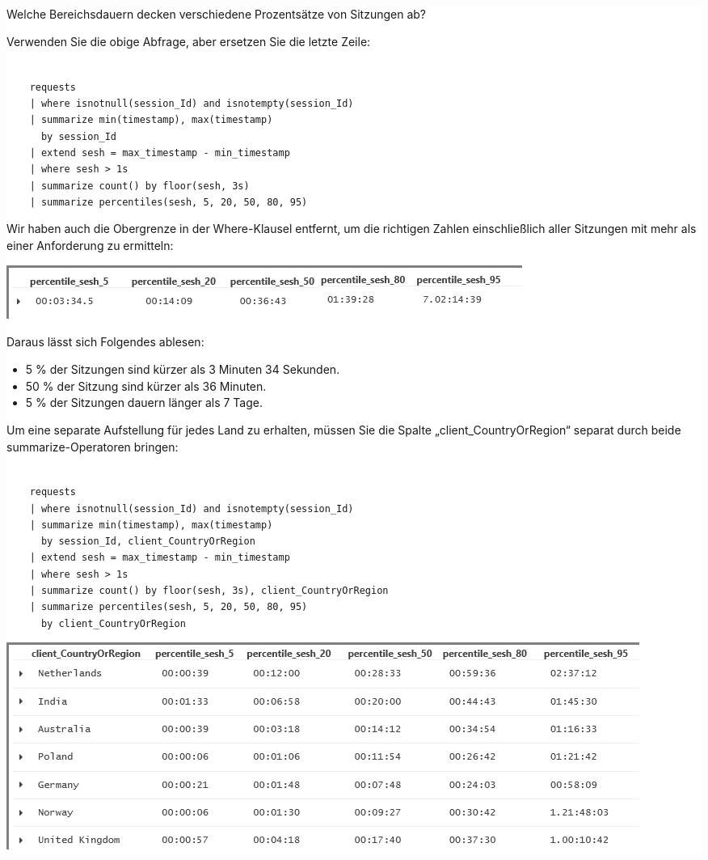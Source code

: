 Welche Bereichsdauern decken verschiedene Prozentsätze von Sitzungen ab?

Verwenden Sie die obige Abfrage, aber ersetzen Sie die letzte Zeile:

```AIQL

    requests 
    | where isnotnull(session_Id) and isnotempty(session_Id) 
    | summarize min(timestamp), max(timestamp) 
      by session_Id 
    | extend sesh = max_timestamp - min_timestamp 
    | where sesh > 1s
    | summarize count() by floor(sesh, 3s) 
    | summarize percentiles(sesh, 5, 20, 50, 80, 95)
```

Wir haben auch die Obergrenze in der Where-Klausel entfernt, um die richtigen Zahlen einschließlich aller Sitzungen mit mehr als einer Anforderung zu ermitteln:

![result](./media/app-insights-analytics-tour/180.png)

Daraus lässt sich Folgendes ablesen:

* 5 % der Sitzungen sind kürzer als 3 Minuten 34 Sekunden.
* 50 % der Sitzung sind kürzer als 36 Minuten.
* 5 % der Sitzungen dauern länger als 7 Tage.

Um eine separate Aufstellung für jedes Land zu erhalten, müssen Sie die Spalte „client\_CountryOrRegion“ separat durch beide summarize-Operatoren bringen:

```AIQL

    requests 
    | where isnotnull(session_Id) and isnotempty(session_Id) 
    | summarize min(timestamp), max(timestamp) 
      by session_Id, client_CountryOrRegion
    | extend sesh = max_timestamp - min_timestamp 
    | where sesh > 1s
    | summarize count() by floor(sesh, 3s), client_CountryOrRegion
    | summarize percentiles(sesh, 5, 20, 50, 80, 95)
	  by client_CountryOrRegion
```

![](./media/app-insights-analytics-tour/190.png)
